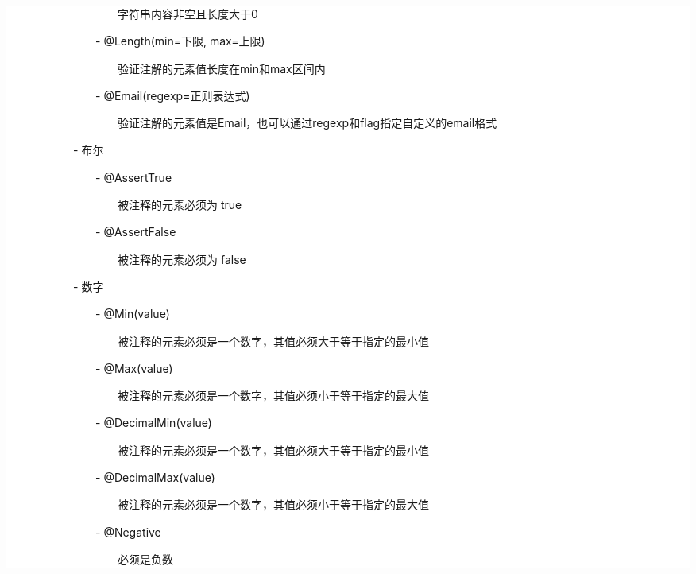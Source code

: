 &ensp;&ensp;&ensp;&ensp;&ensp;&ensp;&ensp;&ensp;&ensp;&ensp;&ensp;&ensp;&ensp;&ensp;&ensp;&ensp;&ensp;&ensp;&ensp;&ensp;字符串内容非空且长度大于0

&ensp;&ensp;&ensp;&ensp;&ensp;&ensp;&ensp;&ensp;&ensp;&ensp;&ensp;&ensp;&ensp;&ensp;&ensp;&ensp;- @Length(min=下限, max=上限)

&ensp;&ensp;&ensp;&ensp;&ensp;&ensp;&ensp;&ensp;&ensp;&ensp;&ensp;&ensp;&ensp;&ensp;&ensp;&ensp;&ensp;&ensp;&ensp;&ensp;验证注解的元素值长度在min和max区间内

&ensp;&ensp;&ensp;&ensp;&ensp;&ensp;&ensp;&ensp;&ensp;&ensp;&ensp;&ensp;&ensp;&ensp;&ensp;&ensp;- @Email(regexp=正则表达式)

&ensp;&ensp;&ensp;&ensp;&ensp;&ensp;&ensp;&ensp;&ensp;&ensp;&ensp;&ensp;&ensp;&ensp;&ensp;&ensp;&ensp;&ensp;&ensp;&ensp;验证注解的元素值是Email，也可以通过regexp和flag指定自定义的email格式

&ensp;&ensp;&ensp;&ensp;&ensp;&ensp;&ensp;&ensp;&ensp;&ensp;&ensp;&ensp;- 布尔

&ensp;&ensp;&ensp;&ensp;&ensp;&ensp;&ensp;&ensp;&ensp;&ensp;&ensp;&ensp;&ensp;&ensp;&ensp;&ensp;- @AssertTrue

&ensp;&ensp;&ensp;&ensp;&ensp;&ensp;&ensp;&ensp;&ensp;&ensp;&ensp;&ensp;&ensp;&ensp;&ensp;&ensp;&ensp;&ensp;&ensp;&ensp;被注释的元素必须为 true

&ensp;&ensp;&ensp;&ensp;&ensp;&ensp;&ensp;&ensp;&ensp;&ensp;&ensp;&ensp;&ensp;&ensp;&ensp;&ensp;- @AssertFalse

&ensp;&ensp;&ensp;&ensp;&ensp;&ensp;&ensp;&ensp;&ensp;&ensp;&ensp;&ensp;&ensp;&ensp;&ensp;&ensp;&ensp;&ensp;&ensp;&ensp;被注释的元素必须为 false

&ensp;&ensp;&ensp;&ensp;&ensp;&ensp;&ensp;&ensp;&ensp;&ensp;&ensp;&ensp;- 数字

&ensp;&ensp;&ensp;&ensp;&ensp;&ensp;&ensp;&ensp;&ensp;&ensp;&ensp;&ensp;&ensp;&ensp;&ensp;&ensp;- @Min(value)

&ensp;&ensp;&ensp;&ensp;&ensp;&ensp;&ensp;&ensp;&ensp;&ensp;&ensp;&ensp;&ensp;&ensp;&ensp;&ensp;&ensp;&ensp;&ensp;&ensp;被注释的元素必须是一个数字，其值必须大于等于指定的最小值

&ensp;&ensp;&ensp;&ensp;&ensp;&ensp;&ensp;&ensp;&ensp;&ensp;&ensp;&ensp;&ensp;&ensp;&ensp;&ensp;- @Max(value)

&ensp;&ensp;&ensp;&ensp;&ensp;&ensp;&ensp;&ensp;&ensp;&ensp;&ensp;&ensp;&ensp;&ensp;&ensp;&ensp;&ensp;&ensp;&ensp;&ensp;被注释的元素必须是一个数字，其值必须小于等于指定的最大值

&ensp;&ensp;&ensp;&ensp;&ensp;&ensp;&ensp;&ensp;&ensp;&ensp;&ensp;&ensp;&ensp;&ensp;&ensp;&ensp;- @DecimalMin(value)

&ensp;&ensp;&ensp;&ensp;&ensp;&ensp;&ensp;&ensp;&ensp;&ensp;&ensp;&ensp;&ensp;&ensp;&ensp;&ensp;&ensp;&ensp;&ensp;&ensp;被注释的元素必须是一个数字，其值必须大于等于指定的最小值

&ensp;&ensp;&ensp;&ensp;&ensp;&ensp;&ensp;&ensp;&ensp;&ensp;&ensp;&ensp;&ensp;&ensp;&ensp;&ensp;- @DecimalMax(value)

&ensp;&ensp;&ensp;&ensp;&ensp;&ensp;&ensp;&ensp;&ensp;&ensp;&ensp;&ensp;&ensp;&ensp;&ensp;&ensp;&ensp;&ensp;&ensp;&ensp;被注释的元素必须是一个数字，其值必须小于等于指定的最大值

&ensp;&ensp;&ensp;&ensp;&ensp;&ensp;&ensp;&ensp;&ensp;&ensp;&ensp;&ensp;&ensp;&ensp;&ensp;&ensp;- @Negative

&ensp;&ensp;&ensp;&ensp;&ensp;&ensp;&ensp;&ensp;&ensp;&ensp;&ensp;&ensp;&ensp;&ensp;&ensp;&ensp;&ensp;&ensp;&ensp;&ensp;必须是负数
